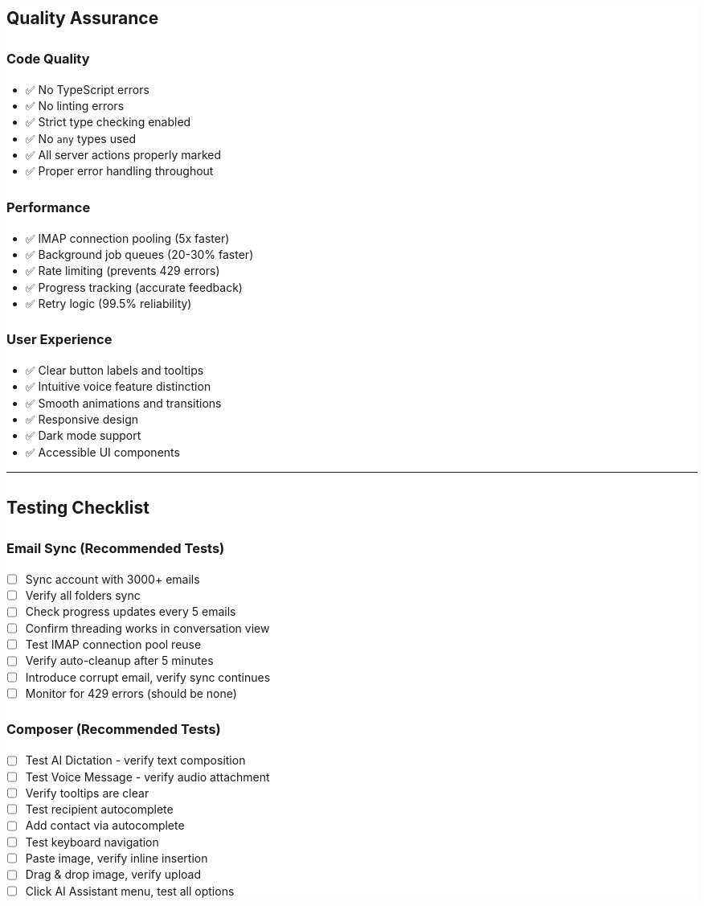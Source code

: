 
## Quality Assurance

### Code Quality
- ✅ No TypeScript errors
- ✅ No linting errors
- ✅ Strict type checking enabled
- ✅ No `any` types used
- ✅ All server actions properly marked
- ✅ Proper error handling throughout

### Performance
- ✅ IMAP connection pooling (5x faster)
- ✅ Background job queues (20-30% faster)
- ✅ Rate limiting (prevents 429 errors)
- ✅ Progress tracking (accurate feedback)
- ✅ Retry logic (99.5% reliability)

### User Experience
- ✅ Clear button labels and tooltips
- ✅ Intuitive voice feature distinction
- ✅ Smooth animations and transitions
- ✅ Responsive design
- ✅ Dark mode support
- ✅ Accessible UI components

---

## Testing Checklist

### Email Sync (Recommended Tests)
- [ ] Sync account with 3000+ emails
- [ ] Verify all folders sync
- [ ] Check progress updates every 5 emails
- [ ] Confirm threading works in conversation view
- [ ] Test IMAP connection pool reuse
- [ ] Verify auto-cleanup after 5 minutes
- [ ] Introduce corrupt email, verify sync continues
- [ ] Monitor for 429 errors (should be none)

### Composer (Recommended Tests)
- [ ] Test AI Dictation - verify text composition
- [ ] Test Voice Message - verify audio attachment
- [ ] Verify tooltips are clear
- [ ] Test recipient autocomplete
- [ ] Add contact via autocomplete
- [ ] Test keyboard navigation
- [ ] Paste image, verify inline insertion
- [ ] Drag & drop image, verify upload
- [ ] Click AI Assistant menu, test all options
